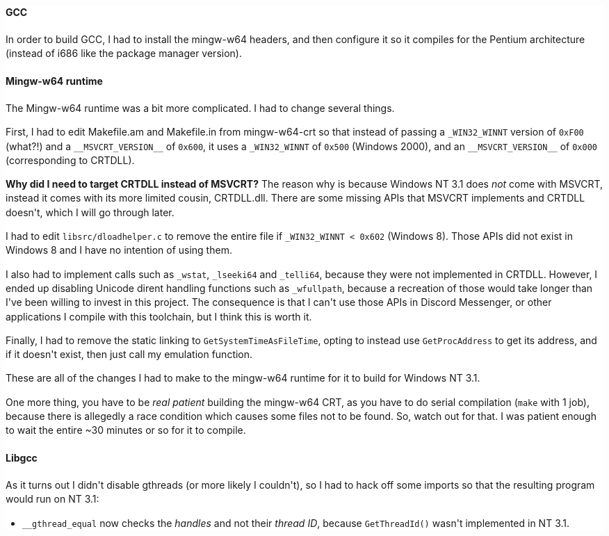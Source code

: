 #### GCC

In order to build GCC, I had to install the mingw-w64 headers, and then configure it so it compiles for the
Pentium architecture (instead of i686 like the package manager version).

#### Mingw-w64 runtime

The Mingw-w64 runtime was a bit more complicated. I had to change several things.

First, I had to edit Makefile.am and Makefile.in from mingw-w64-crt so that instead of passing a `_WIN32_WINNT`
version of `0xF00` (what?!) and a `__MSVCRT_VERSION__` of `0x600`, it uses a `_WIN32_WINNT` of `0x500`
(Windows 2000), and an `__MSVCRT_VERSION__` of `0x000` (corresponding to CRTDLL).

**Why did I need to target CRTDLL instead of MSVCRT?** The reason why is because Windows NT 3.1 does *not*
come with MSVCRT, instead it comes with its more limited cousin, CRTDLL.dll. There are some missing APIs
that MSVCRT implements and CRTDLL doesn't, which I will go through later.

I had to edit `libsrc/dloadhelper.c` to remove the entire file if `_WIN32_WINNT < 0x602` (Windows 8). Those
APIs did not exist in Windows 8 and I have no intention of using them.

I also had to implement calls such as `_wstat`, `_lseeki64` and `_telli64`, because they were not implemented
in CRTDLL. However, I ended up disabling Unicode dirent handling functions such as `_wfullpath`, because a
recreation of those would take longer than I've been willing to invest in this project. The consequence is
that I can't use those APIs in Discord Messenger, or other applications I compile with this toolchain, but I
think this is worth it.

Finally, I had to remove the static linking to `GetSystemTimeAsFileTime`, opting to instead use `GetProcAddress`
to get its address, and if it doesn't exist, then just call my emulation function.

These are all of the changes I had to make to the mingw-w64 runtime for it to build for Windows NT 3.1.

One more thing, you have to be *real patient* building the mingw-w64 CRT, as you have to do serial compilation
(`make` with 1 job), because there is allegedly a race condition which causes some files not to be found. So,
watch out for that. I was patient enough to wait the entire ~30 minutes or so for it to compile.

#### Libgcc

As it turns out I didn't disable gthreads (or more likely I couldn't), so I had to hack off some imports so that
the resulting program would run on NT 3.1:

- `__gthread_equal` now checks the *handles* and not their *thread ID*, because `GetThreadId()` wasn't implemented
in NT 3.1.
